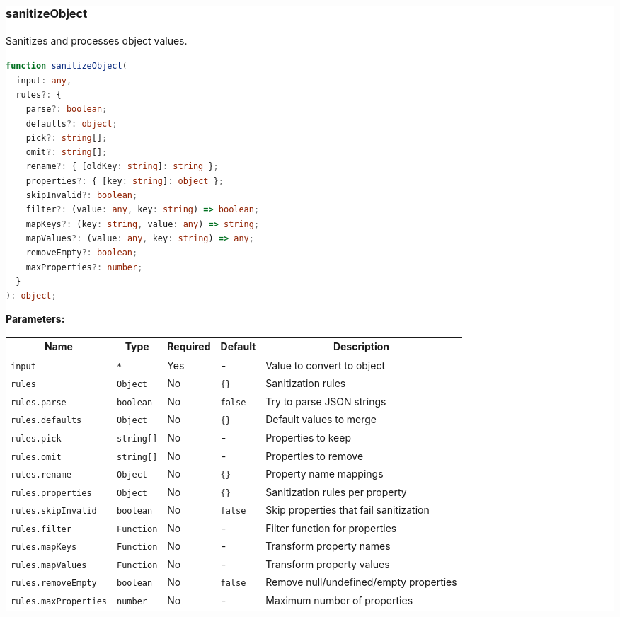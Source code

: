 
### sanitizeObject

Sanitizes and processes object values.

```typescript
function sanitizeObject(
  input: any,
  rules?: {
    parse?: boolean;
    defaults?: object;
    pick?: string[];
    omit?: string[];
    rename?: { [oldKey: string]: string };
    properties?: { [key: string]: object };
    skipInvalid?: boolean;
    filter?: (value: any, key: string) => boolean;
    mapKeys?: (key: string, value: any) => string;
    mapValues?: (value: any, key: string) => any;
    removeEmpty?: boolean;
    maxProperties?: number;
  }
): object;
```

**Parameters:**

| Name                  | Type       | Required | Default | Description                            |
| --------------------- | ---------- | -------- | ------- | -------------------------------------- |
| `input`               | `*`        | Yes      | -       | Value to convert to object             |
| `rules`               | `Object`   | No       | `{}`    | Sanitization rules                     |
| `rules.parse`         | `boolean`  | No       | `false` | Try to parse JSON strings              |
| `rules.defaults`      | `Object`   | No       | `{}`    | Default values to merge                |
| `rules.pick`          | `string[]` | No       | -       | Properties to keep                     |
| `rules.omit`          | `string[]` | No       | -       | Properties to remove                   |
| `rules.rename`        | `Object`   | No       | `{}`    | Property name mappings                 |
| `rules.properties`    | `Object`   | No       | `{}`    | Sanitization rules per property        |
| `rules.skipInvalid`   | `boolean`  | No       | `false` | Skip properties that fail sanitization |
| `rules.filter`        | `Function` | No       | -       | Filter function for properties         |
| `rules.mapKeys`       | `Function` | No       | -       | Transform property names               |
| `rules.mapValues`     | `Function` | No       | -       | Transform property values              |
| `rules.removeEmpty`   | `boolean`  | No       | `false` | Remove null/undefined/empty properties |
| `rules.maxProperties` | `number`   | No       | -       | Maximum number of properties           |


  [key: string]: any;
  [key: string]: any;